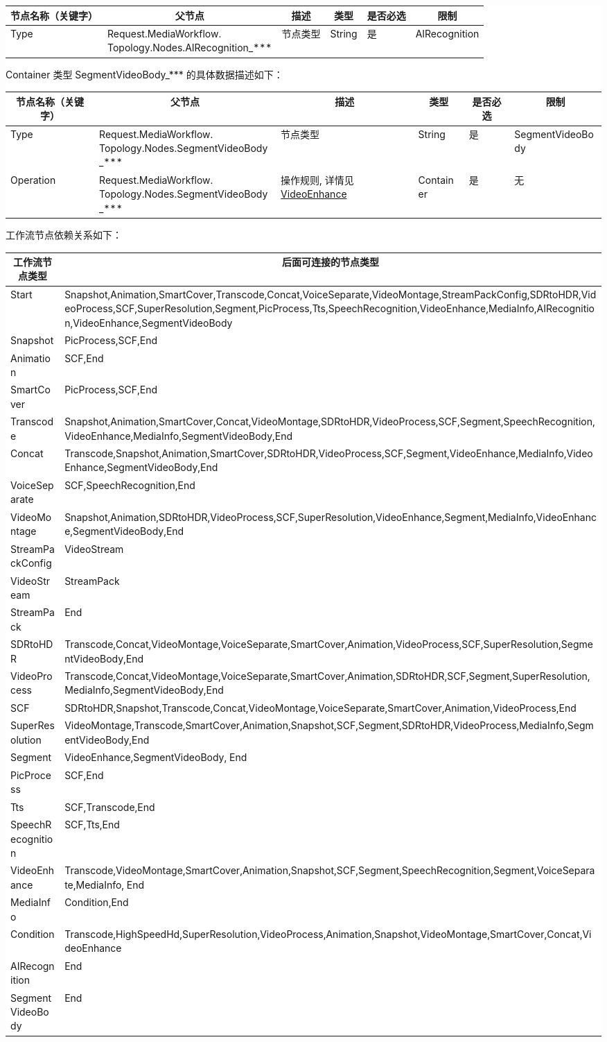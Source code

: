 | 节点名称（关键字） | 父节点                                                     | 描述     | 类型      | 是否必选 | 限制      |
| ------------------ | ---------------------------------------------------------- | -------- | --------- | -------- | --------- |
| Type               | Request.MediaWorkflow.<br>Topology.Nodes.AIRecognition\_\*\*\* | 节点类型 | String    | 是       | AIRecognition |

Container 类型 SegmentVideoBody\_\*\*\* 的具体数据描述如下：

| 节点名称（关键字） | 父节点                                                     | 描述     | 类型      | 是否必选 | 限制      |
| ------------------ | ---------------------------------------------------------- | -------- | --------- | -------- | --------- |
| Type               | Request.MediaWorkflow.<br>Topology.Nodes.SegmentVideoBody\_\*\*\* | 节点类型 | String    | 是       | SegmentVideoBody |
| Operation          | Request.MediaWorkflow.<br>Topology.Nodes.SegmentVideoBody\_\*\*\* | 操作规则, 详情见 [VideoEnhance](https://cloud.tencent.com/document/product/460/78927#MediaWorkflow_Topology_Nodes_SegmentVideoBody_Operation) | Container | 是       | 无        |

工作流节点依赖关系如下：

| 工作流节点类型 | 后面可连接的节点类型  |
|-------------------|----------------------------------------------------|
| Start             | Snapshot,Animation,SmartCover,Transcode,Concat,VoiceSeparate,VideoMontage,StreamPackConfig,SDRtoHDR,VideoProcess,SCF,SuperResolution,Segment,PicProcess,Tts,SpeechRecognition,VideoEnhance,MediaInfo,AIRecognition,VideoEnhance,SegmentVideoBody |
| Snapshot          | PicProcess,SCF,End |
| Animation         | SCF,End |
| SmartCover        | PicProcess,SCF,End |
| Transcode         | Snapshot,Animation,SmartCover,Concat,VideoMontage,SDRtoHDR,VideoProcess,SCF,Segment,SpeechRecognition,VideoEnhance,MediaInfo,SegmentVideoBody,End |
| Concat            | Transcode,Snapshot,Animation,SmartCover,SDRtoHDR,VideoProcess,SCF,Segment,VideoEnhance,MediaInfo,VideoEnhance,SegmentVideoBody,End |
| VoiceSeparate     | SCF,SpeechRecognition,End |
| VideoMontage      | Snapshot,Animation,SDRtoHDR,VideoProcess,SCF,SuperResolution,VideoEnhance,Segment,MediaInfo,VideoEnhance,SegmentVideoBody,End |
| StreamPackConfig  | VideoStream |
| VideoStream       | StreamPack  |
| StreamPack        | End |
| SDRtoHDR          | Transcode,Concat,VideoMontage,VoiceSeparate,SmartCover,Animation,VideoProcess,SCF,SuperResolution,SegmentVideoBody,End |
| VideoProcess      | Transcode,Concat,VideoMontage,VoiceSeparate,SmartCover,Animation,SDRtoHDR,SCF,Segment,SuperResolution,MediaInfo,SegmentVideoBody,End |
| SCF               | SDRtoHDR,Snapshot,Transcode,Concat,VideoMontage,VoiceSeparate,SmartCover,Animation,VideoProcess,End |
| SuperResolution   | VideoMontage,Transcode,SmartCover,Animation,Snapshot,SCF,Segment,SDRtoHDR,VideoProcess,MediaInfo,SegmentVideoBody,End |
| Segment           | VideoEnhance,SegmentVideoBody, End |
| PicProcess        | SCF,End |
| Tts               | SCF,Transcode,End |
| SpeechRecognition | SCF,Tts,End |
| VideoEnhance      | Transcode,VideoMontage,SmartCover,Animation,Snapshot,SCF,Segment,SpeechRecognition,Segment,VoiceSeparate,MediaInfo, End |
| MediaInfo         | Condition,End |
| Condition         | Transcode,HighSpeedHd,SuperResolution,VideoProcess,Animation,Snapshot,VideoMontage,SmartCover,Concat,VideoEnhance |
| AIRecognition     | End |
| SegmentVideoBody  | End |
